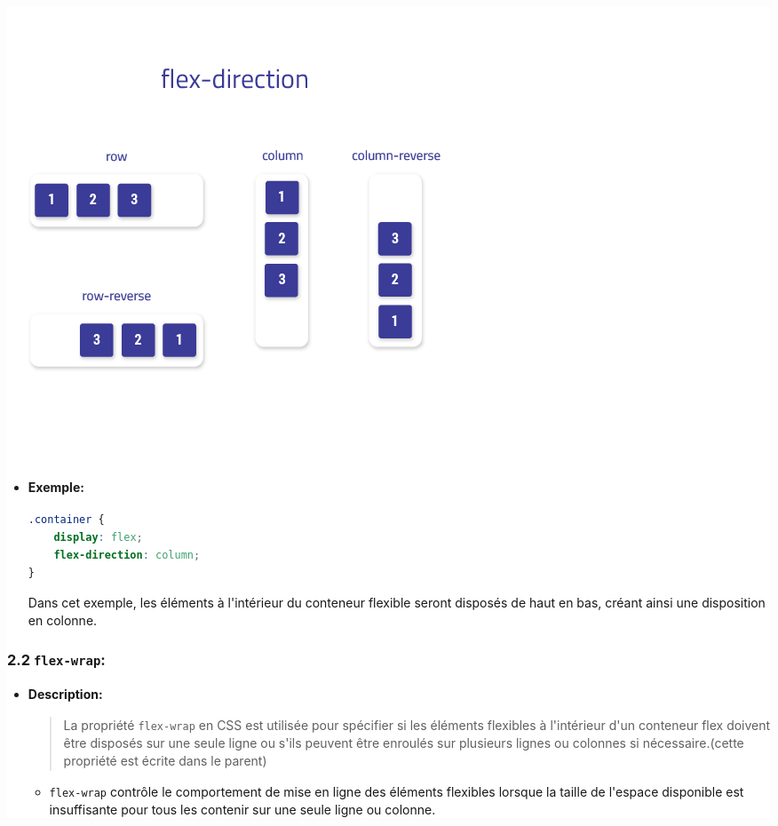 ![alt text](images/flex-direction.png)


- **Exemple:**


    ```css
    .container {
        display: flex;
        flex-direction: column;
    }
    ```

    Dans cet exemple, les éléments à l'intérieur du conteneur flexible seront disposés de haut en bas, créant ainsi une disposition en colonne. 




### 2.2 **``flex-wrap``:**


- **Description:**

    >La propriété `flex-wrap` en CSS est utilisée pour spécifier si les éléments flexibles à l'intérieur d'un conteneur flex doivent être disposés sur une seule ligne ou s'ils peuvent être enroulés sur plusieurs lignes ou colonnes si nécessaire.(cette propriété est écrite dans le parent)

    - `flex-wrap` contrôle le comportement de mise en ligne des éléments flexibles lorsque la taille de l'espace disponible est insuffisante pour tous les contenir sur une seule ligne ou colonne.
